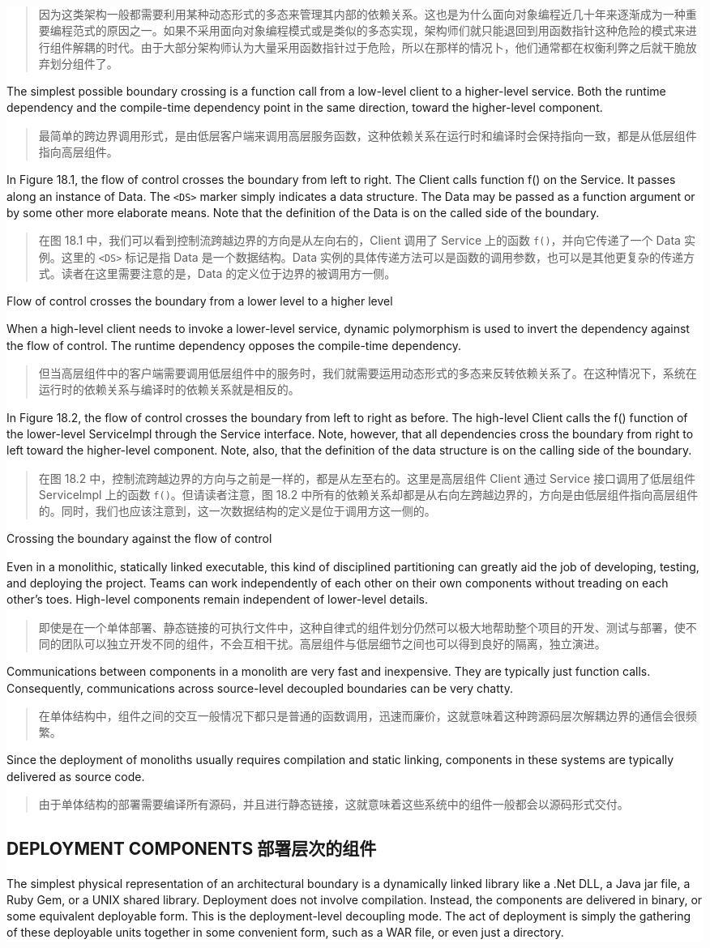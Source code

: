 > 因为这类架构一般都需要利用某种动态形式的多态来管理其内部的依赖关系。这也是为什么面向对象编程近几十年来逐渐成为一种重要编程范式的原因之一。如果不采用面向对象编程模式或是类似的多态实现，架构师们就只能退回到用函数指针这种危险的模式来进行组件解耦的时代。由于大部分架构师认为大量采用函数指针过于危险，所以在那样的情况卜，他们通常都在权衡利弊之后就干脆放弃划分组件了。

The simplest possible boundary crossing is a function call from a low-level client to a higher-level service. Both the runtime dependency and the compile-time dependency point in the same direction, toward the higher-level component.

> 最简单的跨边界调用形式，是由低层客户端来调用高层服务函数，这种依赖关系在运行时和编译时会保持指向一致，都是从低层组件指向高层组件。

In Figure 18.1, the flow of control crosses the boundary from left to right. The Client calls function f() on the Service. It passes along an instance of Data. The `<DS>` marker simply indicates a data structure. The Data may be passed as a function argument or by some other more elaborate means. Note that the definition of the Data is on the called side of the boundary.

> 在图 18.1 中，我们可以看到控制流跨越边界的方向是从左向右的，Client 调用了 Service 上的函数 `f()`，并向它传递了一个 Data 实例。这里的 `<DS>` 标记是指 Data 是一个数据结构。Data 实例的具体传递方法可以是函数的调用参数，也可以是其他更复杂的传递方式。读者在这里需要注意的是，Data 的定义位于边界的被调用方一侧。

<Figures figure="18-1">Flow of control crosses the boundary from a lower level to a higher level</Figures>

When a high-level client needs to invoke a lower-level service, dynamic polymorphism is used to invert the dependency against the flow of control. The runtime dependency opposes the compile-time dependency.

> 但当高层组件中的客户端需要调用低层组件中的服务时，我们就需要运用动态形式的多态来反转依赖关系了。在这种情况下，系统在运行时的依赖关系与编译时的依赖关系就是相反的。

In Figure 18.2, the flow of control crosses the boundary from left to right as before. The high-level Client calls the f() function of the lower-level ServiceImpl through the Service interface. Note, however, that all dependencies cross the boundary from right to left toward the higher-level component. Note, also, that the definition of the data structure is on the calling side of the boundary.

> 在图 18.2 中，控制流跨越边界的方向与之前是一样的，都是从左至右的。这里是高层组件 Client 通过 Service 接口调用了低层组件 Servicelmpl 上的函数 `f()`。但请读者注意，图 18.2 中所有的依赖关系却都是从右向左跨越边界的，方向是由低层组件指向高层组件的。同时，我们也应该注意到，这一次数据结构的定义是位于调用方这一侧的。

<Figures figure="18-2">Crossing the boundary against the flow of control</Figures>

Even in a monolithic, statically linked executable, this kind of disciplined partitioning can greatly aid the job of developing, testing, and deploying the project. Teams can work independently of each other on their own components without treading on each other’s toes. High-level components remain independent of lower-level details.

> 即使是在一个单体部署、静态链接的可执行文件中，这种自律式的组件划分仍然可以极大地帮助整个项目的开发、测试与部署，使不同的团队可以独立开发不同的组件，不会互相干扰。高层组件与低层细节之间也可以得到良好的隔离，独立演进。

Communications between components in a monolith are very fast and inexpensive. They are typically just function calls. Consequently, communications across source-level decoupled boundaries can be very chatty.

> 在单体结构中，组件之间的交互一般情况下都只是普通的函数调用，迅速而廉价，这就意味着这种跨源码层次解耦边界的通信会很频繁。

Since the deployment of monoliths usually requires compilation and static linking, components in these systems are typically delivered as source code.

> 由于单体结构的部署需要编译所有源码，并且进行静态链接，这就意味着这些系统中的组件一般都会以源码形式交付。

## DEPLOYMENT COMPONENTS 部署层次的组件

The simplest physical representation of an architectural boundary is a dynamically linked library like a .Net DLL, a Java jar file, a Ruby Gem, or a UNIX shared library. Deployment does not involve compilation. Instead, the components are delivered in binary, or some equivalent deployable form. This is the deployment-level decoupling mode. The act of deployment is simply the gathering of these deployable units together in some convenient form, such as a WAR file, or even just a directory.
